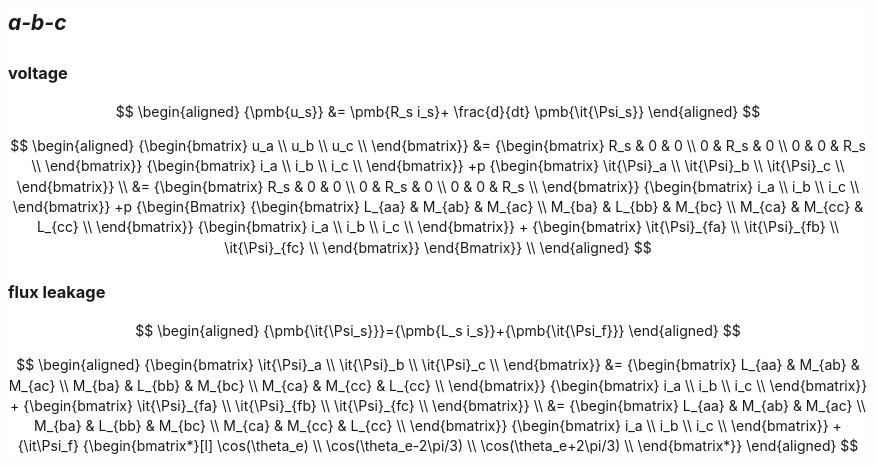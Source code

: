 ## *a-b-c*

### voltage

$$
\begin{aligned}
    {\pmb{u_s}} &= \pmb{R_s i_s}+ \frac{d}{dt} \pmb{\it{\Psi_s}}
\end{aligned}
$$

$$
\begin{aligned}
    {\begin{bmatrix} u_a \\ u_b \\ u_c \\ \end{bmatrix}} &=
    {\begin{bmatrix} R_s & 0 & 0 \\ 0 & R_s & 0 \\ 0 & 0 & R_s \\ \end{bmatrix}}
    {\begin{bmatrix} i_a \\ i_b \\ i_c \\ \end{bmatrix}} +p
    {\begin{bmatrix} \it{\Psi}_a \\ \it{\Psi}_b \\ \it{\Psi}_c \\ \end{bmatrix}}
    \\ &=
    {\begin{bmatrix} R_s & 0 & 0 \\ 0 & R_s & 0 \\ 0 & 0 & R_s \\ \end{bmatrix}}
    {\begin{bmatrix} i_a \\ i_b \\ i_c \\ \end{bmatrix}} +p
    {\begin{Bmatrix}
        {\begin{bmatrix}
            L_{aa} & M_{ab} & M_{ac} \\
            M_{ba} & L_{bb} & M_{bc} \\
            M_{ca} & M_{cc} & L_{cc} \\
        \end{bmatrix}}
        {\begin{bmatrix} i_a \\ i_b \\ i_c \\ \end{bmatrix}} +
        {\begin{bmatrix} \it{\Psi}_{fa} \\ \it{\Psi}_{fb} \\ \it{\Psi}_{fc} \\ \end{bmatrix}}
    \end{Bmatrix}} \\
\end{aligned}
$$

### flux leakage

$$
\begin{aligned}
    {\pmb{\it{\Psi_s}}}={\pmb{L_s i_s}}+{\pmb{\it{\Psi_f}}}
\end{aligned}
$$

$$
\begin{aligned}
    {\begin{bmatrix} \it{\Psi}_a \\ \it{\Psi}_b \\ \it{\Psi}_c \\ \end{bmatrix}} &=
    {\begin{bmatrix}
        L_{aa} & M_{ab} & M_{ac} \\
        M_{ba} & L_{bb} & M_{bc} \\
        M_{ca} & M_{cc} & L_{cc} \\
    \end{bmatrix}}
    {\begin{bmatrix} i_a \\ i_b \\ i_c \\ \end{bmatrix}} +
    {\begin{bmatrix} \it{\Psi}_{fa} \\ \it{\Psi}_{fb} \\ \it{\Psi}_{fc} \\ \end{bmatrix}}
    \\ &=
    {\begin{bmatrix}
        L_{aa} & M_{ab} & M_{ac} \\
        M_{ba} & L_{bb} & M_{bc} \\
        M_{ca} & M_{cc} & L_{cc} \\
    \end{bmatrix}}
    {\begin{bmatrix} i_a \\ i_b \\ i_c \\ \end{bmatrix}} + {\it\Psi_f}
    {\begin{bmatrix*}[l]
        \cos(\theta_e) \\
        \cos(\theta_e-2\pi/3) \\
        \cos(\theta_e+2\pi/3) \\
    \end{bmatrix*}}
\end{aligned}
$$
